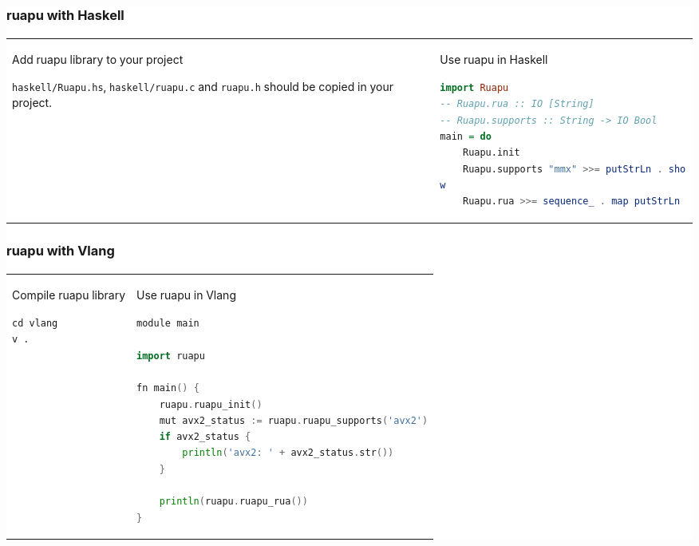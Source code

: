 </td></tr>
</table>

### ruapu with Haskell

<table>
<tr><td>

Add ruapu library to your project

`haskell/Ruapu.hs`, `haskell/ruapu.c` and `ruapu.h` should be copied in your
project.

</td>
<td>

Use ruapu in Haskell

```haskell
import Ruapu
-- Ruapu.rua :: IO [String]
-- Ruapu.supports :: String -> IO Bool
main = do
    Ruapu.init
    Ruapu.supports "mmx" >>= putStrLn . show
    Ruapu.rua >>= sequence_ . map putStrLn
```
</td></tr>
</table>

### ruapu with Vlang

<table>


<tr><td>

Compile ruapu library

```shell
cd vlang
v .
```

</td>
<td>

Use ruapu in Vlang

```go
module main

import ruapu

fn main() {
    ruapu.ruapu_init()
    mut avx2_status := ruapu.ruapu_supports('avx2')
    if avx2_status {
        println('avx2: ' + avx2_status.str())
    }

    println(ruapu.ruapu_rua())
}
```
